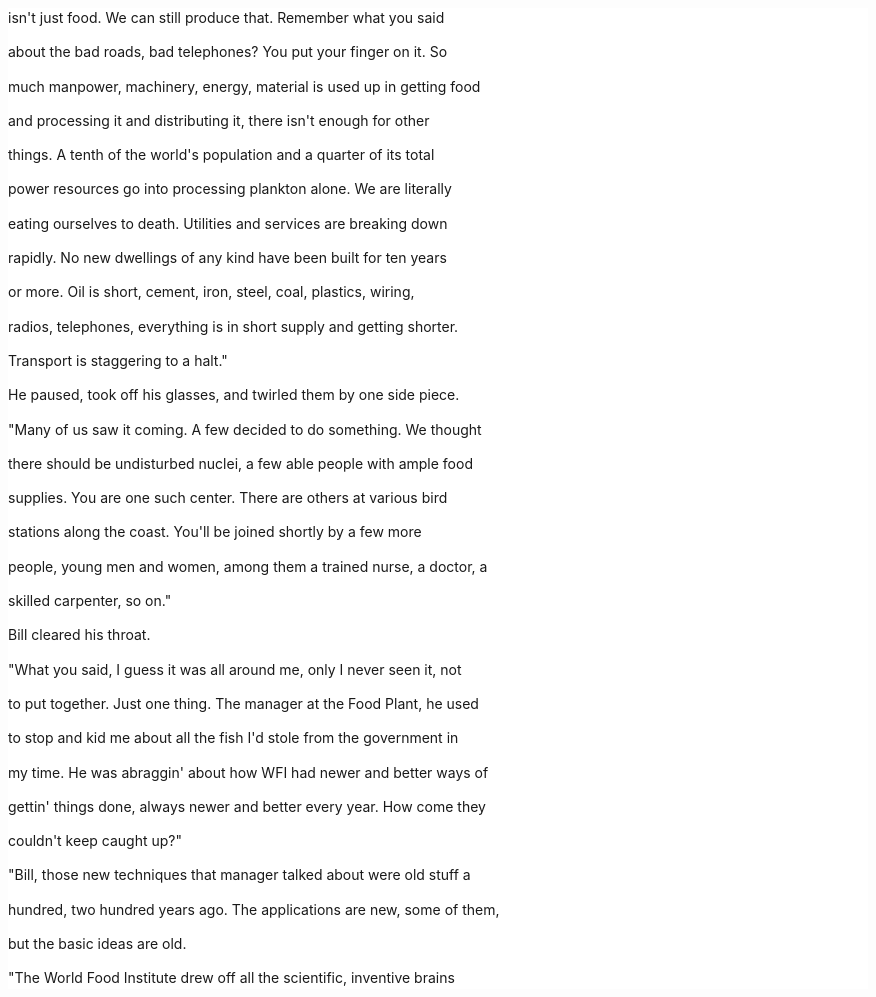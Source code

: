 isn't just food. We can still produce that. Remember what you said

about the bad roads, bad telephones? You put your finger on it. So

much manpower, machinery, energy, material is used up in getting food

and processing it and distributing it, there isn't enough for other

things. A tenth of the world's population and a quarter of its total

power resources go into processing plankton alone. We are literally

eating ourselves to death. Utilities and services are breaking down

rapidly. No new dwellings of any kind have been built for ten years

or more. Oil is short, cement, iron, steel, coal, plastics, wiring,

radios, telephones, everything is in short supply and getting shorter.

Transport is staggering to a halt."



He paused, took off his glasses, and twirled them by one side piece.



"Many of us saw it coming. A few decided to do something. We thought

there should be undisturbed nuclei, a few able people with ample food

supplies. You are one such center. There are others at various bird

stations along the coast. You'll be joined shortly by a few more

people, young men and women, among them a trained nurse, a doctor, a

skilled carpenter, so on."



Bill cleared his throat.



"What you said, I guess it was all around me, only I never seen it, not

to put together. Just one thing. The manager at the Food Plant, he used

to stop and kid me about all the fish I'd stole from the government in

my time. He was abraggin' about how WFI had newer and better ways of

gettin' things done, always newer and better every year. How come they

couldn't keep caught up?"



"Bill, those new techniques that manager talked about were old stuff a

hundred, two hundred years ago. The applications are new, some of them,

but the basic ideas are old.



"The World Food Institute drew off all the scientific, inventive brains
